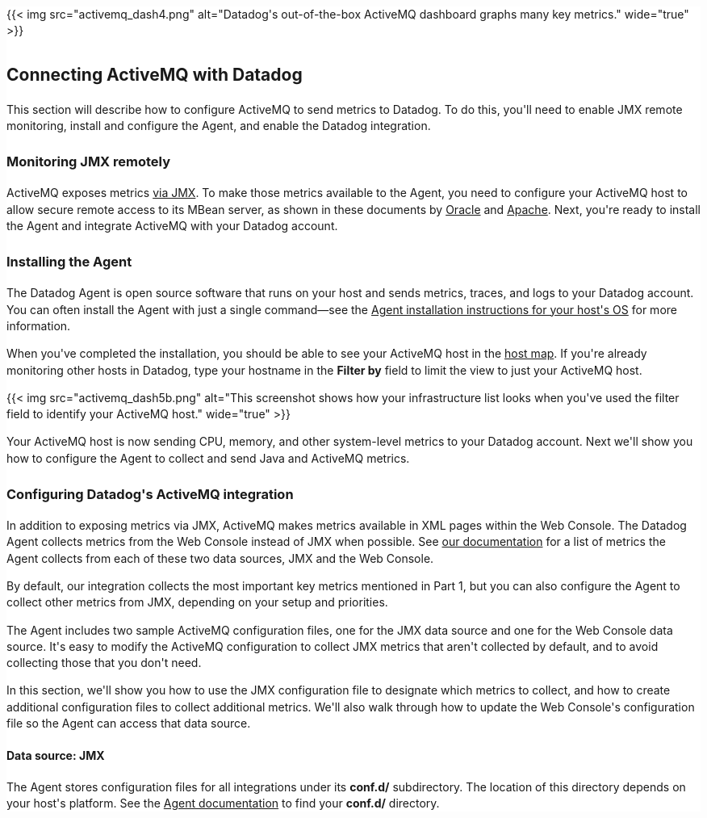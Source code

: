 {{< img src="activemq_dash4.png" alt="Datadog's out-of-the-box ActiveMQ dashboard graphs many key metrics." wide="true" >}}

## Connecting ActiveMQ with Datadog
This section will describe how to configure ActiveMQ to send metrics to Datadog.
To do this, you'll need to enable JMX remote monitoring, install and configure the Agent, and enable the Datadog integration.

### Monitoring JMX remotely
ActiveMQ exposes metrics [via JMX][part-2-jmx-and-jconsole]. To make those metrics available to the Agent, you need to configure your ActiveMQ host to allow secure remote access to its MBean server, as shown in these documents by [Oracle][oracle-monitoring] and [Apache][apache-jmx-ssl]. Next, you're ready to install the Agent and integrate ActiveMQ with your Datadog account.

### Installing the Agent
The Datadog Agent is open source software that runs on your host and sends metrics, traces, and logs to your Datadog account. You can often install the Agent with just a single command—see the [Agent installation instructions for your host's OS][datadog-agent-instructions] for more information. 

When you've completed the installation, you should be able to see your ActiveMQ host in the [host map][datadog-host-map]. If you're already monitoring other hosts in Datadog, type your hostname in the **Filter by** field to limit the view to just your ActiveMQ host. 

{{< img src="activemq_dash5b.png" alt="This screenshot shows how your infrastructure list looks when you've used the filter field to identify your ActiveMQ host." wide="true" >}}

Your ActiveMQ host is now sending CPU, memory, and other system-level metrics to your Datadog account. Next we'll show you how to configure the Agent to collect and send Java and ActiveMQ metrics.

### Configuring Datadog's ActiveMQ integration
In addition to exposing metrics via JMX, ActiveMQ makes metrics available in XML pages within the Web Console. The Datadog Agent collects metrics from the Web Console instead of JMX when possible. See [our documentation][datadog-activemq-docs] for a list of metrics the Agent collects from each of these two data sources, JMX and the Web Console.

By default, our integration collects the most important key metrics mentioned in Part 1, but you can also configure the Agent to collect other metrics from JMX, depending on your setup and priorities.

The Agent includes two sample ActiveMQ configuration files, one for the JMX data source and one for the Web Console data source. It's easy to modify the ActiveMQ configuration to collect JMX metrics that aren't collected by default, and to avoid collecting those that you don't need. 

In this section, we'll show you how to use the JMX configuration file to designate which metrics to collect, and how to create additional configuration files to collect additional metrics. We'll also walk through how to update the Web Console's configuration file so the Agent can access that data source.

#### Data source: JMX
The Agent stores configuration files for all integrations under its **conf.d/** subdirectory. The location of this directory depends on your host's platform. See the [Agent documentation][datadog-agent-docs] to find your **conf.d/** directory.


[activemq-web-console]: http://activemq.apache.org/web-console.html
[apache-activemq-getting-started]: http://activemq.apache.org/version-5-getting-started.html#Version5GettingStarted-StartingActiveMQStartingActiveMQ
[apache-jmx-ssl]: https://db.apache.org/derby/docs/10.9/adminguide/radminjmxenablepwdssl.html
[datadog-activemq-dashboard]: https://app.datadoghq.com/dashboard/lists?q=activemq
[datadog-activemq-docs]: https://docs.datadoghq.com/integrations/activemq/
[datadog-activemq-integration]: https://app.datadoghq.com/account/settings#integrations/activemq
[datadog-agent-docs]: https://docs.datadoghq.com/agent/basic_agent_usage/
[datadog-agent-instructions]: https://app.datadoghq.com/account/settings#agent
[datadog-ansible]: https://www.datadoghq.com/blog/deploy-datadog-ansible-reporting/
[datadog-checks-configuration-files]: https://docs.datadoghq.com/agent/faq/agent-configuration-files/?tab=agentv6#checks-configuration-files-for-agent-6
[datadog-chef]: https://www.datadoghq.com/blog/deploying-datadog-with-chef-roles/
[datadog-forecast-monitoring]: https://docs.datadoghq.com/monitors/monitor_types/forecasts/
[datadog-graphing]: https://docs.datadoghq.com/graphing/
[datadog-host-map]: https://app.datadoghq.com/infrastructure/map
[datadog-integration-collaboration]: https://docs.datadoghq.com/integrations/#cat-collaboration
[datadog-integration-notification]: https://docs.datadoghq.com/integrations/#cat-notification
[datadog-java-apm]: https://www.datadoghq.com/blog/java-monitoring-apm/
[datadog-java-integration]: https://app.datadoghq.com/account/settings#integrations/java
[datadog-log-analytics]: https://docs.datadoghq.com/logs/explorer/analytics/
[datadog-log-explorer]: https://docs.datadoghq.com/logs/explorer/
[datadog-log-explorer-activemq]: https://app.datadoghq.com/logs?query=service%3Aactivemq
[datadog-log-search]: https://docs.datadoghq.com/logs/explorer/search/
[datadog-metric-types]: https://docs.datadoghq.com/developers/metrics/#metric-types
[datadog-pipeline-docs]: https://docs.datadoghq.com/logs/processing/pipelines/
[datadog-restart]: https://docs.datadoghq.com/agent/faq/agent-commands/?tab=agentv6#start-stop-restart-the-agent
[datadog-status]: https://docs.datadoghq.com/agent/faq/agent-commands/?tab=agentv6#agent-status-and-information
[datadog-tagging]: https://docs.datadoghq.com/tagging/
[datadog-the-power-of-tagged-metrics]: https://www.datadoghq.com/blog/the-power-of-tagged-metrics/ 
[github-activemq-conf-yaml]: https://github.com/DataDog/integrations-core/blob/master/activemq/datadog_checks/activemq/data/conf.yaml.example
[github-activemq-xml-conf-yaml]: https://github.com/DataDog/integrations-core/blob/master/activemq_xml/datadog_checks/activemq_xml/data/conf.yaml.example
[oracle-monitoring]: https://docs.oracle.com/javase/10/management/monitoring-and-management-using-jmx-technology.htm
[part-1]: /blog/activemq-architecture-and-metrics/
[part-2]: /blog/collecting-activemq-metrics/
[part-1-broker-metrics]: /blog/activemq-architecture-and-metrics/#broker-metrics
[part-1-destination-metrics]: /blog/activemq-architecture-and-metrics/#destination-metrics
[part-1-key-metrics]: /blog/activemq-architecture-and-metrics/#key-activemq-metrics
[part-2-jmx-and-jconsole]: /blog/collecting-activemq-metrics/#collecting-activemq-metrics-with-jmx-and-jconsole
[part-2-activemq-web-console]: /blog/collecting-activemq-metrics/#activemq-web-console
[yaml-documentation]: https://docs.ansible.com/ansible/latest/reference_appendices/YAMLSyntax.html